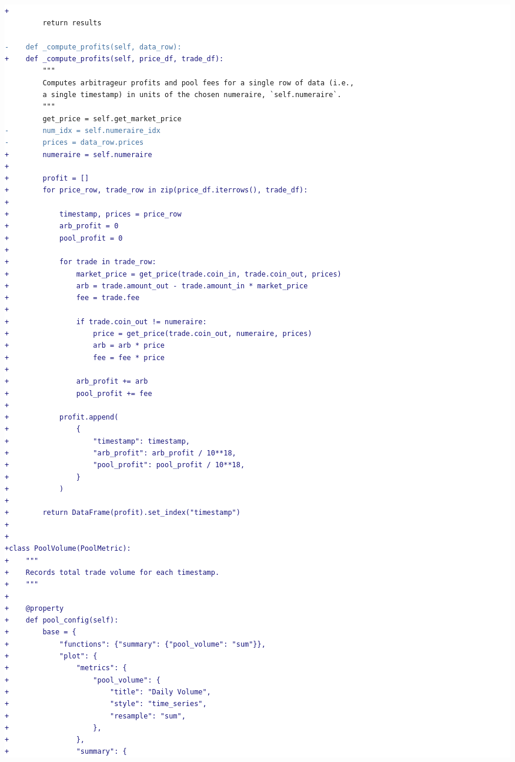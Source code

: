 ```diff
+
         return results
 
-    def _compute_profits(self, data_row):
+    def _compute_profits(self, price_df, trade_df):
         """
         Computes arbitrageur profits and pool fees for a single row of data (i.e.,
         a single timestamp) in units of the chosen numeraire, `self.numeraire`.
         """
         get_price = self.get_market_price
-        num_idx = self.numeraire_idx
-        prices = data_row.prices
+        numeraire = self.numeraire
+
+        profit = []
+        for price_row, trade_row in zip(price_df.iterrows(), trade_df):
+
+            timestamp, prices = price_row
+            arb_profit = 0
+            pool_profit = 0
+
+            for trade in trade_row:
+                market_price = get_price(trade.coin_in, trade.coin_out, prices)
+                arb = trade.amount_out - trade.amount_in * market_price
+                fee = trade.fee
+
+                if trade.coin_out != numeraire:
+                    price = get_price(trade.coin_out, numeraire, prices)
+                    arb = arb * price
+                    fee = fee * price
+
+                arb_profit += arb
+                pool_profit += fee
+
+            profit.append(
+                {
+                    "timestamp": timestamp,
+                    "arb_profit": arb_profit / 10**18,
+                    "pool_profit": pool_profit / 10**18,
+                }
+            )
+
+        return DataFrame(profit).set_index("timestamp")
+
+
+class PoolVolume(PoolMetric):
+    """
+    Records total trade volume for each timestamp.
+    """
+
+    @property
+    def pool_config(self):
+        base = {
+            "functions": {"summary": {"pool_volume": "sum"}},
+            "plot": {
+                "metrics": {
+                    "pool_volume": {
+                        "title": "Daily Volume",
+                        "style": "time_series",
+                        "resample": "sum",
+                    },
+                },
+                "summary": {
```